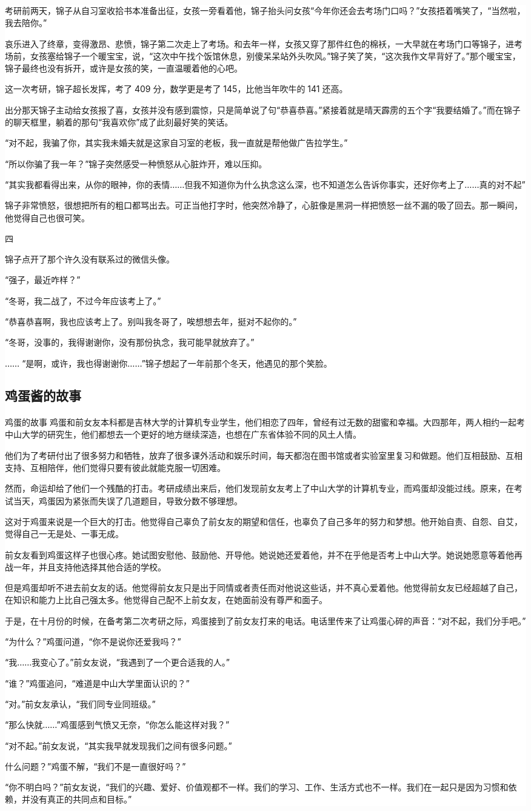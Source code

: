 考研前两天，锦子从自习室收拾书本准备出征，女孩一旁看着他，锦子抬头问女孩“今年你还会去考场门口吗？”女孩捂着嘴笑了，“当然啦，我去陪你。”

哀乐进入了终章，变得激昂、悲愤，锦子第二次走上了考场。和去年一样，女孩又穿了那件红色的棉袄，一大早就在考场门口等锦子，进考场前，女孩塞给锦子一个暖宝宝，说，“这次中午找个饭馆休息，别傻呆呆站外头吹风。”锦子笑了笑，“这次我作文早背好了。”那个暖宝宝，锦子最终也没有拆开，或许是女孩的笑，一直温暖着他的心吧。

这一次考研，锦子超长发挥，考了 409 分，数学更是考了 145，比他当年吹牛的 141 还高。

出分那天锦子主动给女孩报了喜，女孩并没有感到震惊，只是简单说了句“恭喜恭喜。”紧接着就是晴天霹雳的五个字“我要结婚了。”而在锦子的聊天框里，躺着的那句“我喜欢你”成了此刻最好笑的笑话。

“对不起，我骗了你，其实我未婚夫就是这家自习室的老板，我一直就是帮他做广告拉学生。”

“所以你骗了我一年？”锦子突然感受一种愤怒从心脏炸开，难以压抑。

“其实我都看得出来，从你的眼神，你的表情……但我不知道你为什么执念这么深，也不知道怎么告诉你事实，还好你考上了……真的对不起”

锦子非常愤怒，很想把所有的粗口都骂出去。可正当他打字时，他突然冷静了，心脏像是黑洞一样把愤怒一丝不漏的吸了回去。那一瞬间，他觉得自己也很可笑。

四

锦子点开了那个许久没有联系过的微信头像。

“强子，最近咋样？”

“冬哥，我二战了，不过今年应该考上了。”

“恭喜恭喜啊，我也应该考上了。别叫我冬哥了，唉想想去年，挺对不起你的。”

“冬哥，没事的，我得谢谢你，没有那份执念，我可能早就放弃了。”

…… “是啊，或许，我也得谢谢你……”锦子想起了一年前那个冬天，他遇见的那个笑脸。

## 鸡蛋酱的故事

鸡蛋的故事 鸡蛋和前女友本科都是吉林大学的计算机专业学生，他们相恋了四年，曾经有过无数的甜蜜和幸福。大四那年，两人相约一起考中山大学的研究生，他们都想去一个更好的地方继续深造，也想在广东省体验不同的风土人情。

他们为了考研付出了很多努力和牺牲，放弃了很多课外活动和娱乐时间，每天都泡在图书馆或者实验室里复习和做题。他们互相鼓励、互相支持、互相陪伴，他们觉得只要有彼此就能克服一切困难。

然而，命运却给了他们一个残酷的打击。考研成绩出来后，他们发现前女友考上了中山大学的计算机专业，而鸡蛋却没能过线。原来，在考试当天，鸡蛋因为紧张而失误了几道题目，导致分数不够理想。

这对于鸡蛋来说是一个巨大的打击。他觉得自己辜负了前女友的期望和信任，也辜负了自己多年的努力和梦想。他开始自责、自怨、自艾，觉得自己一无是处、一事无成。

前女友看到鸡蛋这样子也很心疼。她试图安慰他、鼓励他、开导他。她说她还爱着他，并不在乎他是否考上中山大学。她说她愿意等着他再战一年，并且支持他选择其他合适的学校。

但是鸡蛋却听不进去前女友的话。他觉得前女友只是出于同情或者责任而对他说这些话，并不真心爱着他。他觉得前女友已经超越了自己，在知识和能力上比自己强太多。他觉得自己配不上前女友，在她面前没有尊严和面子。

于是，在十月份的时候，在备考第二次考研之际，鸡蛋接到了前女友打来的电话。电话里传来了让鸡蛋心碎的声音：“对不起，我们分手吧。”

“为什么？”鸡蛋问道，“你不是说你还爱我吗？”

“我……我变心了。”前女友说，“我遇到了一个更合适我的人。”

“谁？”鸡蛋追问，“难道是中山大学里面认识的？”

“对。”前女友承认，“我们同专业同班级。”

“那么快就……”鸡蛋感到气愤又无奈，“你怎么能这样对我？”

“对不起。”前女友说，“其实我早就发现我们之间有很多问题。”

什么问题？”鸡蛋不解，“我们不是一直很好吗？”

“你不明白吗？”前女友说，“我们的兴趣、爱好、价值观都不一样。我们的学习、工作、生活方式也不一样。我们在一起只是因为习惯和依赖，并没有真正的共同点和目标。”
